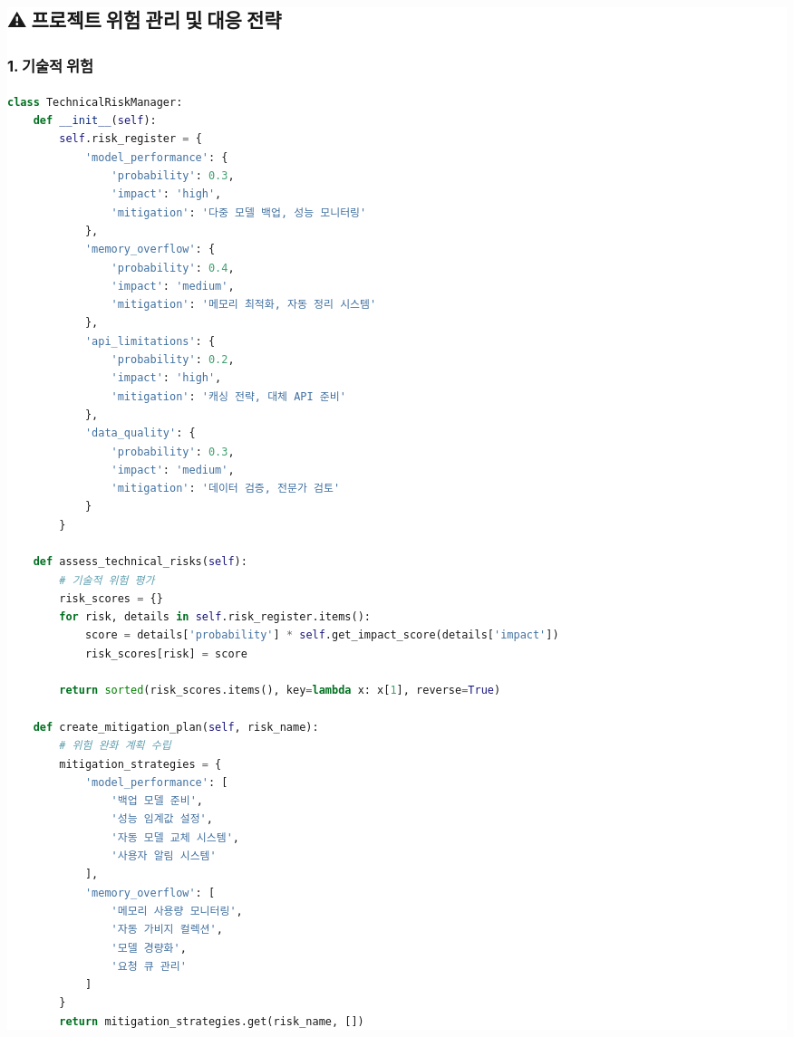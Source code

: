 
## ⚠️ 프로젝트 위험 관리 및 대응 전략

### 1. 기술적 위험
```python
class TechnicalRiskManager:
    def __init__(self):
        self.risk_register = {
            'model_performance': {
                'probability': 0.3,
                'impact': 'high',
                'mitigation': '다중 모델 백업, 성능 모니터링'
            },
            'memory_overflow': {
                'probability': 0.4,
                'impact': 'medium',
                'mitigation': '메모리 최적화, 자동 정리 시스템'
            },
            'api_limitations': {
                'probability': 0.2,
                'impact': 'high',
                'mitigation': '캐싱 전략, 대체 API 준비'
            },
            'data_quality': {
                'probability': 0.3,
                'impact': 'medium',
                'mitigation': '데이터 검증, 전문가 검토'
            }
        }
    
    def assess_technical_risks(self):
        # 기술적 위험 평가
        risk_scores = {}
        for risk, details in self.risk_register.items():
            score = details['probability'] * self.get_impact_score(details['impact'])
            risk_scores[risk] = score
        
        return sorted(risk_scores.items(), key=lambda x: x[1], reverse=True)
    
    def create_mitigation_plan(self, risk_name):
        # 위험 완화 계획 수립
        mitigation_strategies = {
            'model_performance': [
                '백업 모델 준비',
                '성능 임계값 설정',
                '자동 모델 교체 시스템',
                '사용자 알림 시스템'
            ],
            'memory_overflow': [
                '메모리 사용량 모니터링',
                '자동 가비지 컬렉션',
                '모델 경량화',
                '요청 큐 관리'
            ]
        }
        return mitigation_strategies.get(risk_name, [])
```
